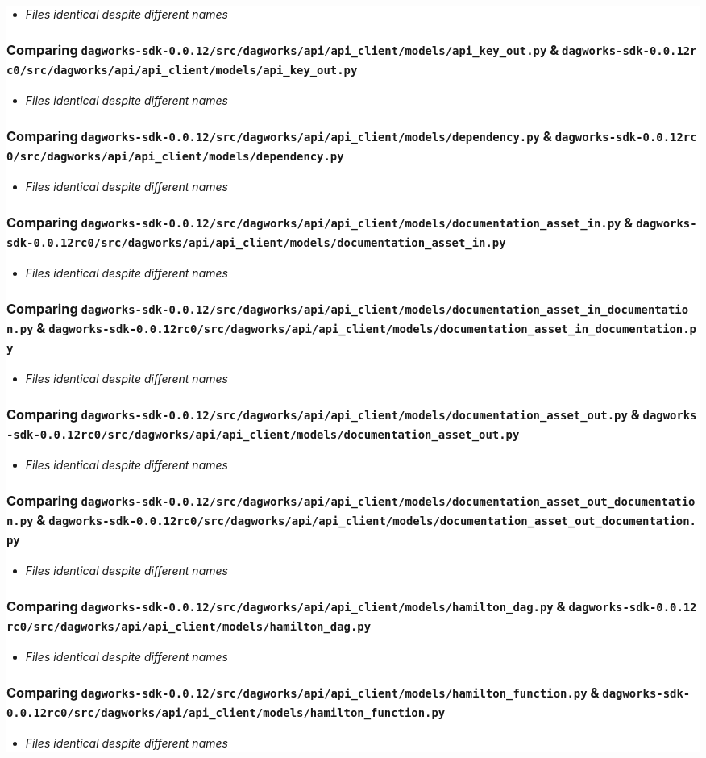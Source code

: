 * *Files identical despite different names*

### Comparing `dagworks-sdk-0.0.12/src/dagworks/api/api_client/models/api_key_out.py` & `dagworks-sdk-0.0.12rc0/src/dagworks/api/api_client/models/api_key_out.py`

 * *Files identical despite different names*

### Comparing `dagworks-sdk-0.0.12/src/dagworks/api/api_client/models/dependency.py` & `dagworks-sdk-0.0.12rc0/src/dagworks/api/api_client/models/dependency.py`

 * *Files identical despite different names*

### Comparing `dagworks-sdk-0.0.12/src/dagworks/api/api_client/models/documentation_asset_in.py` & `dagworks-sdk-0.0.12rc0/src/dagworks/api/api_client/models/documentation_asset_in.py`

 * *Files identical despite different names*

### Comparing `dagworks-sdk-0.0.12/src/dagworks/api/api_client/models/documentation_asset_in_documentation.py` & `dagworks-sdk-0.0.12rc0/src/dagworks/api/api_client/models/documentation_asset_in_documentation.py`

 * *Files identical despite different names*

### Comparing `dagworks-sdk-0.0.12/src/dagworks/api/api_client/models/documentation_asset_out.py` & `dagworks-sdk-0.0.12rc0/src/dagworks/api/api_client/models/documentation_asset_out.py`

 * *Files identical despite different names*

### Comparing `dagworks-sdk-0.0.12/src/dagworks/api/api_client/models/documentation_asset_out_documentation.py` & `dagworks-sdk-0.0.12rc0/src/dagworks/api/api_client/models/documentation_asset_out_documentation.py`

 * *Files identical despite different names*

### Comparing `dagworks-sdk-0.0.12/src/dagworks/api/api_client/models/hamilton_dag.py` & `dagworks-sdk-0.0.12rc0/src/dagworks/api/api_client/models/hamilton_dag.py`

 * *Files identical despite different names*

### Comparing `dagworks-sdk-0.0.12/src/dagworks/api/api_client/models/hamilton_function.py` & `dagworks-sdk-0.0.12rc0/src/dagworks/api/api_client/models/hamilton_function.py`

 * *Files identical despite different names*
